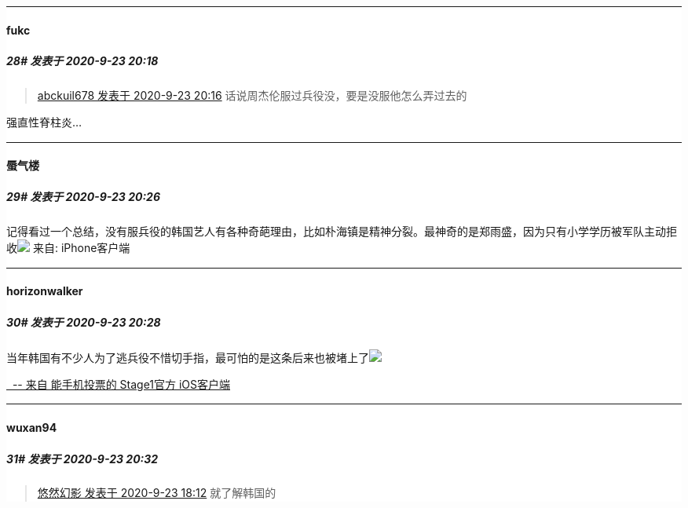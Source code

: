 
-----

####  fukc  
##### 28#       发表于 2020-9-23 20:18



<blockquote><a href="httphttps://bbs.saraba1st.com/2b/forum.php?mod=redirect&amp;goto=findpost&amp;pid=48829266&amp;ptid=1961477" target="_blank">abckuil678 发表于 2020-9-23 20:16</a>
话说周杰伦服过兵役没，要是没服他怎么弄过去的</blockquote>
强直性脊柱炎…







-----

####  蜃气楼  
##### 29#       发表于 2020-9-23 20:26




记得看过一个总结，没有服兵役的韩国艺人有各种奇葩理由，比如朴海镇是精神分裂。最神奇的是郑雨盛，因为只有小学学历被军队主动拒收<img src="https://static.saraba1st.com/image/smiley/face2017/037.png" referrerpolicy="no-referrer">
来自: iPhone客户端







-----

####  horizonwalker  
##### 30#       发表于 2020-9-23 20:28




当年韩国有不少人为了逃兵役不惜切手指，最可怕的是这条后来也被堵上了<img src="https://static.saraba1st.com/image/smiley/face2017/028.png" referrerpolicy="no-referrer">

[  -- 来自 能手机投票的 Stage1官方 iOS客户端](https://itunes.apple.com/fi/app/saraba1st/id1221237470?mt=8)







-----

####  wuxan94  
##### 31#       发表于 2020-9-23 20:32



<blockquote><a href="httphttps://bbs.saraba1st.com/2b/forum.php?mod=redirect&amp;goto=findpost&amp;pid=48828227&amp;ptid=1961477" target="_blank">悠然幻影 发表于 2020-9-23 18:12</a>
就了解韩国的
